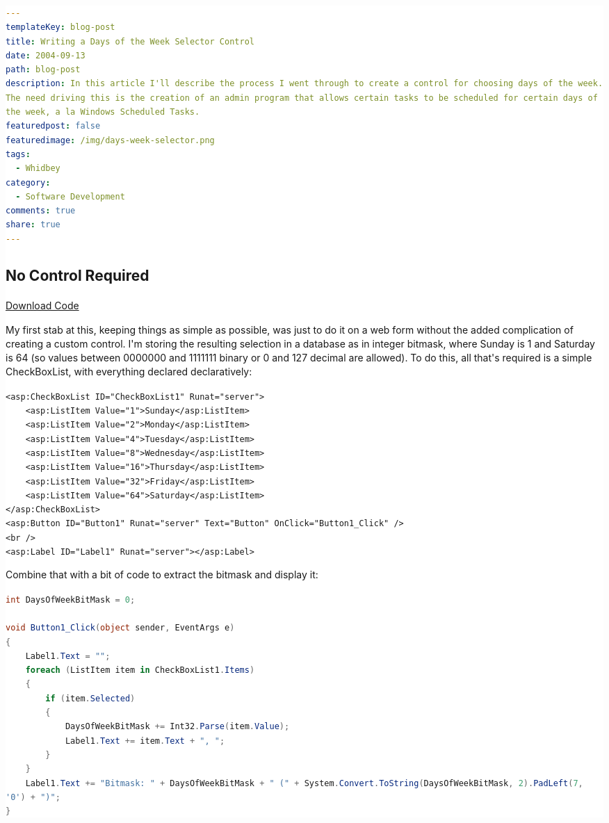 ```yaml
---
templateKey: blog-post
title: Writing a Days of the Week Selector Control
date: 2004-09-13
path: blog-post
description: In this article I'll describe the process I went through to create a control for choosing days of the week. The need driving this is the creation of an admin program that allows certain tasks to be scheduled for certain days of the week, a la Windows Scheduled Tasks.
featuredpost: false
featuredimage: /img/days-week-selector.png
tags:
  - Whidbey
category:
  - Software Development
comments: true
share: true
---
```


## No Control Required

[Download Code](http://aspalliance.com/download/521/code.zip)

My first stab at this, keeping things as simple as possible, was just to do it on a web form without the added complication of creating a custom control.  I'm storing the resulting selection in a database as in integer bitmask, where Sunday is 1 and Saturday is 64 (so values between 0000000 and 1111111 binary or 0 and 127 decimal are allowed).  To do this, all that's required is a simple CheckBoxList, with everything declared declaratively:

```markup
<asp:CheckBoxList ID="CheckBoxList1" Runat="server">
    <asp:ListItem Value="1">Sunday</asp:ListItem>
    <asp:ListItem Value="2">Monday</asp:ListItem>
    <asp:ListItem Value="4">Tuesday</asp:ListItem>
    <asp:ListItem Value="8">Wednesday</asp:ListItem>
    <asp:ListItem Value="16">Thursday</asp:ListItem>
    <asp:ListItem Value="32">Friday</asp:ListItem>
    <asp:ListItem Value="64">Saturday</asp:ListItem>
</asp:CheckBoxList>
<asp:Button ID="Button1" Runat="server" Text="Button" OnClick="Button1_Click" />
<br />
<asp:Label ID="Label1" Runat="server"></asp:Label>
```

Combine that with a bit of code to extract the bitmask and display it:

```csharp
int DaysOfWeekBitMask = 0;

void Button1_Click(object sender, EventArgs e)
{
    Label1.Text = "";
    foreach (ListItem item in CheckBoxList1.Items)
    {
        if (item.Selected)
        {
            DaysOfWeekBitMask += Int32.Parse(item.Value);
            Label1.Text += item.Text + ", ";
        }
    }
    Label1.Text += "Bitmask: " + DaysOfWeekBitMask + " (" + System.Convert.ToString(DaysOfWeekBitMask, 2).PadLeft(7, '0') + ")";
}
```
